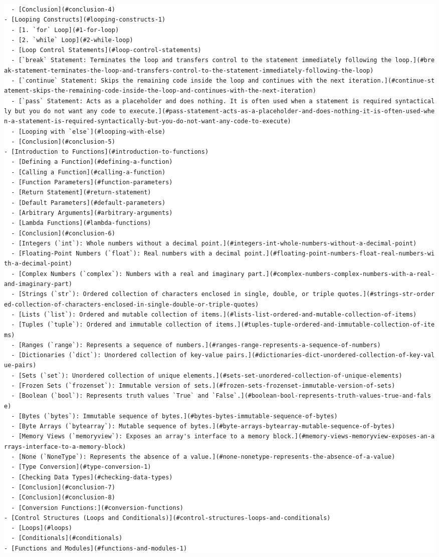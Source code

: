       - [Conclusion](#conclusion-4)
    - [Looping Constructs](#looping-constructs-1)
      - [1. `for` Loop](#1-for-loop)
      - [2. `while` Loop](#2-while-loop)
      - [Loop Control Statements](#loop-control-statements)
      - [`break` Statement: Terminates the loop and transfers control to the statement immediately following the loop.](#break-statement-terminates-the-loop-and-transfers-control-to-the-statement-immediately-following-the-loop)
      - [`continue` Statement: Skips the remaining code inside the loop and continues with the next iteration.](#continue-statement-skips-the-remaining-code-inside-the-loop-and-continues-with-the-next-iteration)
      - [`pass` Statement: Acts as a placeholder and does nothing. It is often used when a statement is required syntactically but you do not want any code to execute.](#pass-statement-acts-as-a-placeholder-and-does-nothing-it-is-often-used-when-a-statement-is-required-syntactically-but-you-do-not-want-any-code-to-execute)
      - [Looping with `else`](#looping-with-else)
      - [Conclusion](#conclusion-5)
    - [Introduction to Functions](#introduction-to-functions)
      - [Defining a Function](#defining-a-function)
      - [Calling a Function](#calling-a-function)
      - [Function Parameters](#function-parameters)
      - [Return Statement](#return-statement)
      - [Default Parameters](#default-parameters)
      - [Arbitrary Arguments](#arbitrary-arguments)
      - [Lambda Functions](#lambda-functions)
      - [Conclusion](#conclusion-6)
      - [Integers (`int`): Whole numbers without a decimal point.](#integers-int-whole-numbers-without-a-decimal-point)
      - [Floating-Point Numbers (`float`): Real numbers with a decimal point.](#floating-point-numbers-float-real-numbers-with-a-decimal-point)
      - [Complex Numbers (`complex`): Numbers with a real and imaginary part.](#complex-numbers-complex-numbers-with-a-real-and-imaginary-part)
      - [Strings (`str`): Ordered collection of characters enclosed in single, double, or triple quotes.](#strings-str-ordered-collection-of-characters-enclosed-in-single-double-or-triple-quotes)
      - [Lists (`list`): Ordered and mutable collection of items.](#lists-list-ordered-and-mutable-collection-of-items)
      - [Tuples (`tuple`): Ordered and immutable collection of items.](#tuples-tuple-ordered-and-immutable-collection-of-items)
      - [Ranges (`range`): Represents a sequence of numbers.](#ranges-range-represents-a-sequence-of-numbers)
      - [Dictionaries (`dict`): Unordered collection of key-value pairs.](#dictionaries-dict-unordered-collection-of-key-value-pairs)
      - [Sets (`set`): Unordered collection of unique elements.](#sets-set-unordered-collection-of-unique-elements)
      - [Frozen Sets (`frozenset`): Immutable version of sets.](#frozen-sets-frozenset-immutable-version-of-sets)
      - [Boolean (`bool`): Represents truth values `True` and `False`.](#boolean-bool-represents-truth-values-true-and-false)
      - [Bytes (`bytes`): Immutable sequence of bytes.](#bytes-bytes-immutable-sequence-of-bytes)
      - [Byte Arrays (`bytearray`): Mutable sequence of bytes.](#byte-arrays-bytearray-mutable-sequence-of-bytes)
      - [Memory Views (`memoryview`): Exposes an array's interface to a memory block.](#memory-views-memoryview-exposes-an-arrays-interface-to-a-memory-block)
      - [None (`NoneType`): Represents the absence of a value.](#none-nonetype-represents-the-absence-of-a-value)
      - [Type Conversion](#type-conversion-1)
      - [Checking Data Types](#checking-data-types)
      - [Conclusion](#conclusion-7)
      - [Conclusion](#conclusion-8)
      - [Conversion Functions:](#conversion-functions)
    - [Control Structures (Loops and Conditionals)](#control-structures-loops-and-conditionals)
      - [Loops](#loops)
      - [Conditionals](#conditionals)
    - [Functions and Modules](#functions-and-modules-1)